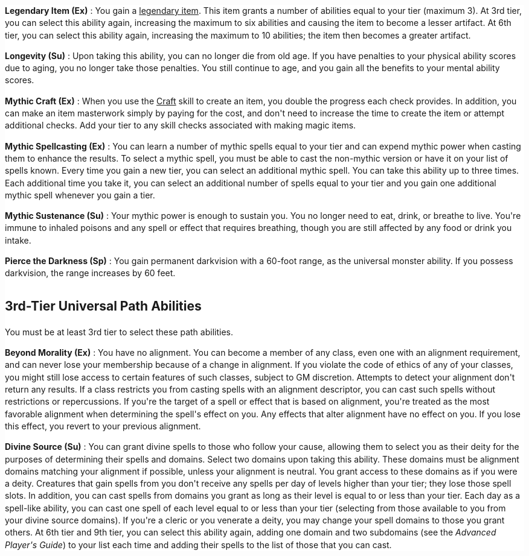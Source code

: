 **Legendary Item (Ex)** : You gain a [legendary item](../mythicAdventures_dir/mythicItems_dir/legendaryItems#_legendary-items). This item grants a number of abilities equal to your tier (maximum 3). At 3rd tier, you can select this ability again, increasing the maximum to six abilities and causing the item to become a lesser artifact. At 6th tier, you can select this ability again, increasing the maximum to 10 abilities; the item then becomes a greater artifact.

**Longevity (Su)** : Upon taking this ability, you can no longer die from old age. If you have penalties to your physical ability scores due to aging, you no longer take those penalties. You still continue to age, and you gain all the benefits to your mental ability scores.

**Mythic Craft (Ex)** : When you use the [Craft](../skills_dir/craft#_craft) skill to create an item, you double the progress each check provides. In addition, you can make an item masterwork simply by paying for the cost, and don't need to increase the time to create the item or attempt additional checks. Add your tier to any skill checks associated with making magic items.

**Mythic Spellcasting (Ex)** : You can learn a number of mythic spells equal to your tier and can expend mythic power when casting them to enhance the results. To select a mythic spell, you must be able to cast the non-mythic version or have it on your list of spells known. Every time you gain a new tier, you can select an additional mythic spell. You can take this ability up to three times. Each additional time you take it, you can select an additional number of spells equal to your tier and you gain one additional mythic spell whenever you gain a tier.

**Mythic Sustenance (Su)** : Your mythic power is enough to sustain you. You no longer need to eat, drink, or breathe to live. You're immune to inhaled poisons and any spell or effect that requires breathing, though you are still affected by any food or drink you intake.

**Pierce the Darkness (Sp)** : You gain permanent darkvision with a 60-foot range, as the universal monster ability. If you possess darkvision, the range increases by 60 feet.

## 3rd-Tier Universal Path Abilities

You must be at least 3rd tier to select these path abilities.

**Beyond Morality (Ex)** : You have no alignment. You can become a member of any class, even one with an alignment requirement, and can never lose your membership because of a change in alignment. If you violate the code of ethics of any of your classes, you might still lose access to certain features of such classes, subject to GM discretion. Attempts to detect your alignment don't return any results. If a class restricts you from casting spells with an alignment descriptor, you can cast such spells without restrictions or repercussions. If you're the target of a spell or effect that is based on alignment, you're treated as the most favorable alignment when determining the spell's effect on you. Any effects that alter alignment have no effect on you. If you lose this effect, you revert to your previous alignment.

**Divine Source (Su)** : You can grant divine spells to those who follow your cause, allowing them to select you as their deity for the purposes of determining their spells and domains. Select two domains upon taking this ability. These domains must be alignment domains matching your alignment if possible, unless your alignment is neutral. You grant access to these domains as if you were a deity. Creatures that gain spells from you don't receive any spells per day of levels higher than your tier; they lose those spell slots. In addition, you can cast spells from domains you grant as long as their level is equal to or less than your tier. Each day as a spell-like ability, you can cast one spell of each level equal to or less than your tier (selecting from those available to you from your divine source domains). If you're a cleric or you venerate a deity, you may change your spell domains to those you grant others. At 6th tier and 9th tier, you can select this ability again, adding one domain and two subdomains (see the _Advanced Player's Guide_) to your list each time and adding their spells to the list of those that you can cast.
